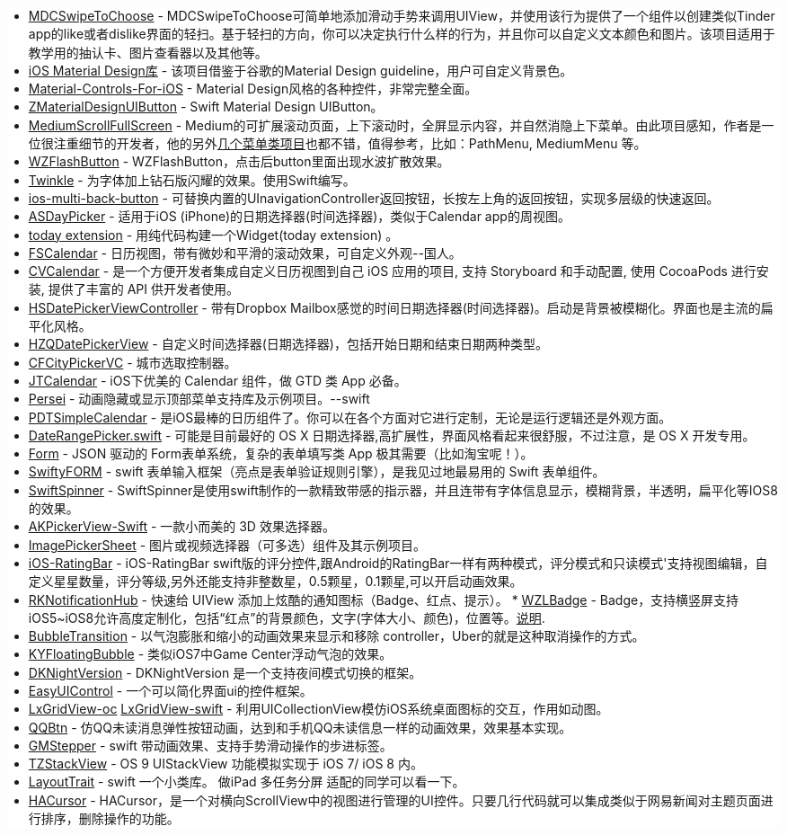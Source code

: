  * [MDCSwipeToChoose](https://github.com/modocache/MDCSwipeToChoose) - MDCSwipeToChoose可简单地添加滑动手势来调用UIView，并使用该行为提供了一个组件以创建类似Tinder app的like或者dislike界面的轻扫。基于轻扫的方向，你可以决定执行什么样的行为，并且你可以自定义文本颜色和图片。该项目适用于教学用的抽认卡、图片查看器以及其他等。 
 * [iOS Material Design库](http://d.cocoachina.com/code/detail/285611) - 该项目借鉴于谷歌的Material Design guideline，用户可自定义背景色。 
  * [Material-Controls-For-iOS](https://github.com/fpt-software/Material-Controls-For-iOS) - Material Design风格的各种控件，非常完整全面。 
 * [ZMaterialDesignUIButton](https://github.com/richzertuche/ZMaterialDesignUIButton) - Swift Material Design UIButton。
 * [MediumScrollFullScreen](https://github.com/pixyzehn/MediumScrollFullScreen) - Medium的可扩展滚动页面，上下滚动时，全屏显示内容，并自然消隐上下菜单。由此项目感知，作者是一位很注重细节的开发者，他的另外[几个菜单类项目](https://github.com/pixyzehn)也都不错，值得参考，比如：PathMenu, MediumMenu 等。
 * [WZFlashButton](https://github.com/SatanWoo/WZFlashButton) - WZFlashButton，点击后button里面出现水波扩散效果。
 * [Twinkle](https://github.com/piemonte/Twinkle) - 为字体加上钻石版闪耀的效果。使用Swift编写。 
 * [ios-multi-back-button](https://github.com/palmin/ios-multi-back-button) - 可替换内置的UInavigationController返回按钮，长按左上角的返回按钮，实现多层级的快速返回。
 * [ASDayPicker](http://code.cocoachina.com/detail/226543) - 适用于iOS (iPhone)的日期选择器(时间选择器)，类似于Calendar app的周视图。
 * [today extension](http://adad184.com/2014/10/29/2014-10-29-how-to-setup-today-extension-programmatically/) - 用纯代码构建一个Widget(today extension) 。
 * [FSCalendar](https://github.com/f33chobits/FSCalendar) - 日历视图，带有微妙和平滑的滚动效果，可自定义外观--国人。
 * [CVCalendar](https://github.com/Mozharovsky/CVCalendar) - 是一个方便开发者集成自定义日历视图到自己 iOS 应用的项目, 支持 Storyboard 和手动配置, 使用 CocoaPods 进行安装, 提供了丰富的 API 供开发者使用。
 * [HSDatePickerViewController](https://github.com/EmilYo/HSDatePickerViewController) - 带有Dropbox Mailbox感觉的时间日期选择器(时间选择器)。启动是背景被模糊化。界面也是主流的扁平化风格。 
 * [HZQDatePickerView](https://github.com/huzhiqin/HZQDatePickerView) - 自定义时间选择器(日期选择器)，包括开始日期和结束日期两种类型。
 * [CFCityPickerVC](https://github.com/nsdictionary/CFCityPickerVC) - 城市选取控制器。
 * [JTCalendar](https://github.com/jonathantribouharet/JTCalendar) - iOS下优美的 Calendar 组件，做 GTD 类 App 必备。
 * [Persei](https://github.com/Yalantis/Persei) - 动画隐藏或显示顶部菜单支持库及示例项目。--swift
 * [PDTSimpleCalendar](https://github.com/jivesoftware/PDTSimpleCalendar) - 是iOS最棒的日历组件了。你可以在各个方面对它进行定制，无论是运行逻辑还是外观方面。
 * [DateRangePicker.swift](https://github.com/MrMage/DateRangePicker) - 可能是目前最好的 OS X 日期选择器,高扩展性，界面风格看起来很舒服，不过注意，是 OS X 开发专用。
 * [Form](https://github.com/hyperoslo/Form) - JSON 驱动的 Form表单系统，复杂的表单填写类 App 极其需要（比如淘宝呢！）。
 * [SwiftyFORM](https://github.com/neoneye/SwiftyFORM) - swift 表单输入框架（亮点是表单验证规则引擎），是我见过地最易用的 Swift 表单组件。
 * [SwiftSpinner](https://github.com/icanzilb/SwiftSpinner) - SwiftSpinner是使用swift制作的一款精致带感的指示器，并且连带有字体信息显示，模糊背景，半透明，扁平化等IOS8的效果。
 * [AKPickerView-Swift](https://github.com/Akkyie/AKPickerView-Swift) - 一款小而美的 3D 效果选择器。
 * [ImagePickerSheet](https://github.com/larcus94/ImagePickerSheet) - 图片或视频选择器（可多选）组件及其示例项目。
 * [iOS-RatingBar](https://github.com/saiwu-bigkoo/iOS-RatingBar) - iOS-RatingBar swift版的评分控件,跟Android的RatingBar一样有两种模式，评分模式和只读模式'支持视图编辑，自定义星星数量，评分等级,另外还能支持非整数星，0.5颗星，0.1颗星,可以开启动画效果。
 * [RKNotificationHub](https://github.com/cwRichardKim/RKNotificationHub) - 快速给 UIView 添加上炫酷的通知图标（Badge、红点、提示）。  * [WZLBadge](https://github.com/weng1250/WZLBadge) - Badge，支持横竖屏支持iOS5~iOS8允许高度定制化，包括“红点”的背景颜色，文字(字体大小、颜色)，位置等。[说明](http://code.cocoachina.com/detail/316890/%E4%B8%80%E8%A1%8C%E4%BB%A3%E7%A0%81%E5%AE%9E%E7%8E%B0%E5%A4%9A%E9%A3%8E%E6%A0%BC%E7%9A%84%E6%8E%A8%E9%80%81%E5%B0%8F%E7%BA%A2%E7%82%B9/). 
 * [BubbleTransition](https://github.com/andreamazz/BubbleTransition) - 以气泡膨胀和缩小的动画效果来显示和移除 controller，Uber的就是这种取消操作的方式。
 * [KYFloatingBubble](https://github.com/KittenYang/KYFloatingBubble) - 类似iOS7中Game Center浮动气泡的效果。
 * [DKNightVersion](https://github.com/Draveness/DKNightVersion) - DKNightVersion 是一个支持夜间模式切换的框架。
 * [EasyUIControl](https://github.com/sx1989827/EasyUIControl) - 一个可以简化界面ui的控件框架。
 * [LxGridView-oc](https://github.com/DeveloperLx/LxGridView) [LxGridView-swift](https://github.com/DeveloperLx/LxGridView-swift) - 利用UICollectionView模仿iOS系统桌面图标的交互，作用如动图。
 * [QQBtn](https://github.com/ZhongTaoTian/QQBtn) - 仿QQ未读消息弹性按钮动画，达到和手机QQ未读信息一样的动画效果，效果基本实现。
 * [GMStepper](https://github.com/gmertk/GMStepper) - swift 带动画效果、支持手势滑动操作的步进标签。
 * [TZStackView](https://github.com/tomvanzummeren/TZStackView) - OS 9 UIStackView 功能模拟实现于 iOS 7/ iOS 8 内。
 * [LayoutTrait](https://github.com/441088327/LayoutTrait) - swift 一个小类库。 做iPad 多任务分屏 适配的同学可以看一下。
 * [HACursor](https://github.com/HAHAKea/HACursor) - HACursor，是一个对横向ScrollView中的视图进行管理的UI控件。只要几行代码就可以集成类似于网易新闻对主题页面进行排序，删除操作的功能。